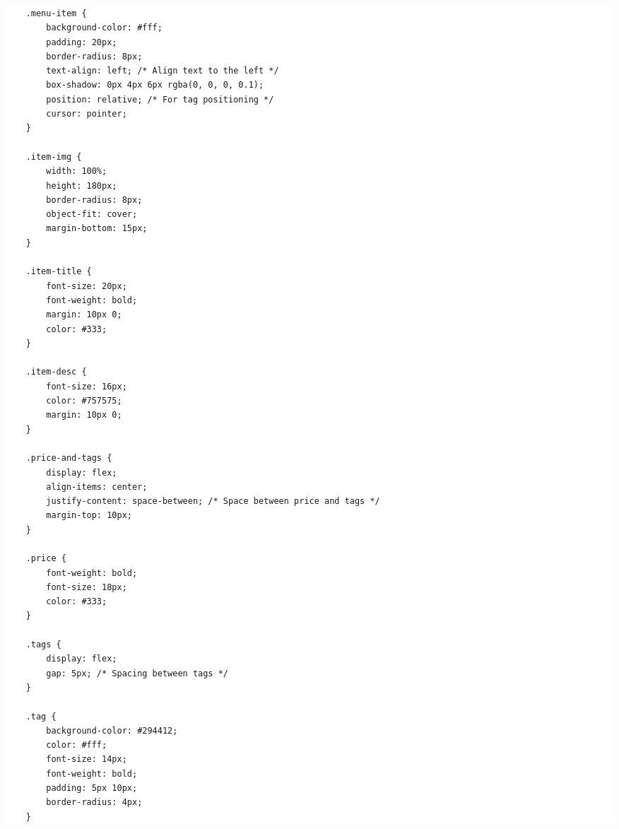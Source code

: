         .menu-item {
            background-color: #fff;
            padding: 20px;
            border-radius: 8px;
            text-align: left; /* Align text to the left */
            box-shadow: 0px 4px 6px rgba(0, 0, 0, 0.1);
            position: relative; /* For tag positioning */
            cursor: pointer;
        }

        .item-img {
            width: 100%;
            height: 180px;
            border-radius: 8px;
            object-fit: cover;
            margin-bottom: 15px;
        }

        .item-title {
            font-size: 20px;
            font-weight: bold;
            margin: 10px 0;
            color: #333;
        }

        .item-desc {
            font-size: 16px;
            color: #757575;
            margin: 10px 0;
        }

        .price-and-tags {
            display: flex;
            align-items: center;
            justify-content: space-between; /* Space between price and tags */
            margin-top: 10px;
        }

        .price {
            font-weight: bold;
            font-size: 18px;
            color: #333;
        }

        .tags {
            display: flex;
            gap: 5px; /* Spacing between tags */
        }

        .tag {
            background-color: #294412;
            color: #fff;
            font-size: 14px;
            font-weight: bold;
            padding: 5px 10px;
            border-radius: 4px;
        }

